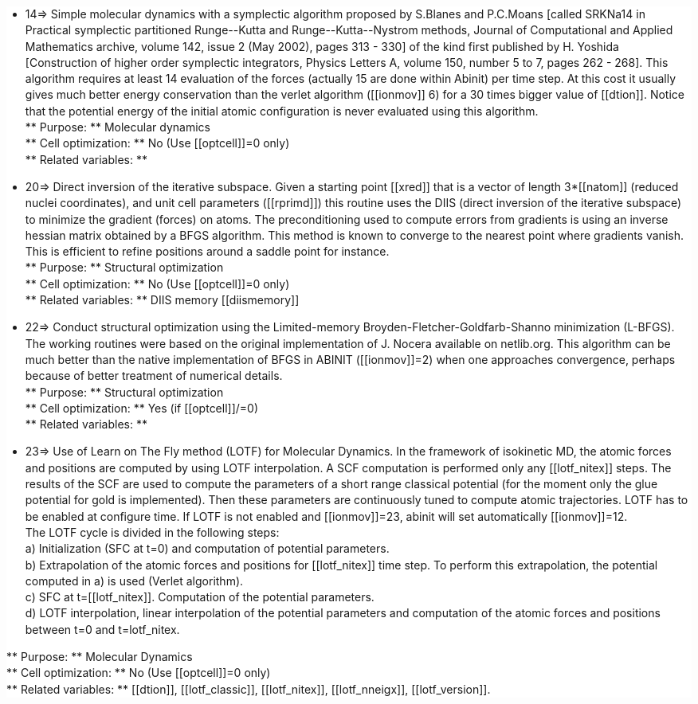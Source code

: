 
  * 14=&gt; Simple molecular dynamics with a symplectic algorithm proposed by S.Blanes and P.C.Moans [called SRKNa14 in Practical symplectic partitioned Runge--Kutta and Runge--Kutta--Nystrom methods, Journal of Computational and Applied Mathematics archive, volume 142, issue 2 (May 2002), pages 313 - 330] of the kind first published by H. Yoshida [Construction of higher order symplectic integrators, Physics Letters A, volume 150, number 5 to 7, pages 262 - 268]. This algorithm requires at least 14 evaluation of the forces (actually 15 are done within Abinit) per time step. At this cost it usually gives much better energy conservation than the verlet algorithm ([[ionmov]] 6) for a 30 times bigger value of [[dtion]]. Notice that the potential energy of the initial atomic configuration is never evaluated using this algorithm.   
** Purpose: ** Molecular dynamics   
** Cell optimization: ** No (Use [[optcell]]=0 only)   
** Related variables: **   
  

  * 20=&gt; Direct inversion of the iterative subspace. Given a starting point [[xred]] that is a vector of length 3*[[natom]] (reduced nuclei coordinates), and unit cell parameters ([[rprimd]]) this routine uses the DIIS (direct inversion of the iterative subspace) to minimize the gradient (forces) on atoms. The preconditioning used to compute errors from gradients is using an inverse hessian matrix obtained by a BFGS algorithm. This method is known to converge to the nearest point where gradients vanish. This is efficient to refine positions around a saddle point for instance.   
** Purpose: ** Structural optimization   
** Cell optimization: ** No (Use [[optcell]]=0 only)   
** Related variables: ** DIIS memory [[diismemory]]   
  

  * 22=&gt; Conduct structural optimization using the Limited-memory Broyden-Fletcher-Goldfarb-Shanno minimization (L-BFGS). The working routines were based on the original implementation of J. Nocera available on netlib.org. This algorithm can be much better than the native implementation of BFGS in ABINIT ([[ionmov]]=2) when one approaches convergence, perhaps because of better treatment of numerical details.  
** Purpose: ** Structural optimization   
** Cell optimization: ** Yes (if [[optcell]]/=0)   
** Related variables: **   
  

  * 23=&gt; Use of Learn on The Fly method (LOTF) for Molecular Dynamics. In the framework of isokinetic MD, the atomic forces and positions are computed by using LOTF interpolation. A SCF computation is performed only any [[lotf_nitex]] steps. The results of the SCF are used to compute the parameters of a short range classical potential (for the moment only the glue potential for gold is implemented). Then these parameters are continuously tuned to compute atomic trajectories. LOTF has to be enabled at configure time. If LOTF is not enabled and [[ionmov]]=23, abinit will set automatically [[ionmov]]=12.   
The LOTF cycle is divided in the following steps:  
a) Initialization (SFC at t=0) and computation of potential parameters.  
b) Extrapolation of the atomic forces and positions for [[lotf_nitex]] time
step. To perform this extrapolation, the potential computed in a) is used
(Verlet algorithm).  
c) SFC at t=[[lotf_nitex]]. Computation of the potential parameters.  
d) LOTF interpolation, linear interpolation of the potential parameters and
computation of the atomic forces and positions between t=0 and t=lotf_nitex.  
  
** Purpose: ** Molecular Dynamics   
** Cell optimization: ** No (Use [[optcell]]=0 only)   
** Related variables: ** [[dtion]], [[lotf_classic]], [[lotf_nitex]], [[lotf_nneigx]], [[lotf_version]].   
  